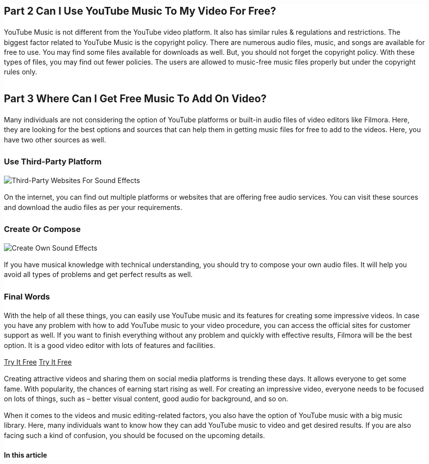 ## Part 2 Can I Use YouTube Music To My Video For Free?

YouTube Music is not different from the YouTube video platform. It also has similar rules & regulations and restrictions. The biggest factor related to YouTube Music is the copyright policy. There are numerous audio files, music, and songs are available for free to use. You may find some files available for downloads as well. But, you should not forget the copyright policy. With these types of files, you may find out fewer policies. The users are allowed to music-free music files properly but under the copyright rules only.

## Part 3 Where Can I Get Free Music To Add On Video?

Many individuals are not considering the option of YouTube platforms or built-in audio files of video editors like Filmora. Here, they are looking for the best options and sources that can help them in getting music files for free to add to the videos. Here, you have two other sources as well.

### Use Third-Party Platform

![Third-Party Websites For Sound Effects](https://images.wondershare.com/filmora/article-images/2022/03/add-ytb-music-5.png)

On the internet, you can find out multiple platforms or websites that are offering free audio services. You can visit these sources and download the audio files as per your requirements.

### Create Or Compose

![Create Own Sound Effects](https://images.wondershare.com/filmora/article-images/2022/03/add-ytb-music-6.png)

If you have musical knowledge with technical understanding, you should try to compose your own audio files. It will help you avoid all types of problems and get perfect results as well.

### Final Words

With the help of all these things, you can easily use YouTube music and its features for creating some impressive videos. In case you have any problem with how to add YouTube music to your video procedure, you can access the official sites for customer support as well. If you want to finish everything without any problem and quickly with effective results, Filmora will be the best option. It is a good video editor with lots of features and facilities.

[Try It Free](https://tools.techidaily.com/wondershare/filmora/download/) [Try It Free](https://tools.techidaily.com/wondershare/filmora/download/)

Creating attractive videos and sharing them on social media platforms is trending these days. It allows everyone to get some fame. With popularity, the chances of earning start rising as well. For creating an impressive video, everyone needs to be focused on lots of things, such as – better visual content, good audio for background, and so on.

When it comes to the videos and music editing-related factors, you also have the option of YouTube music with a big music library. Here, many individuals want to know how they can add YouTube music to video and get desired results. If you are also facing such a kind of confusion, you should be focused on the upcoming details.

#### In this article
